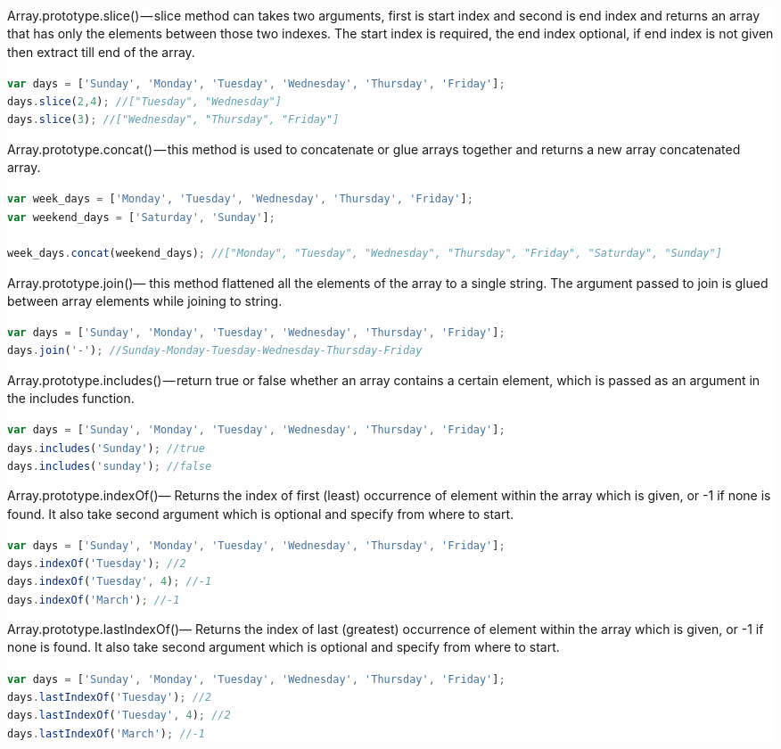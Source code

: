 Array.prototype.slice() — slice method can takes two arguments, first is start index and second is end index and returns an array that has only the elements between those two indexes. The start index is required, the end index optional, if end index is not given then extract till end of the array.

```javascript
var days = ['Sunday', 'Monday', 'Tuesday', 'Wednesday', 'Thursday', 'Friday'];
days.slice(2,4); //["Tuesday", "Wednesday"]
days.slice(3); //["Wednesday", "Thursday", "Friday"]
```

Array.prototype.concat() — this method is used to concatenate or glue arrays together and returns a new array concatenated array.

```javascript
var week_days = ['Monday', 'Tuesday', 'Wednesday', 'Thursday', 'Friday'];
var weekend_days = ['Saturday', 'Sunday'];

week_days.concat(weekend_days); //["Monday", "Tuesday", "Wednesday", "Thursday", "Friday", "Saturday", "Sunday"]
```

Array.prototype.join()— this method flattened all the elements of the array to a single string. The argument passed to join is glued between array elements while joining to string.

```javascript
var days = ['Sunday', 'Monday', 'Tuesday', 'Wednesday', 'Thursday', 'Friday'];
days.join('-'); //Sunday-Monday-Tuesday-Wednesday-Thursday-Friday
```

Array.prototype.includes() — return true or false whether an array contains a certain element, which is passed as an argument in the includes function.

```javascript
var days = ['Sunday', 'Monday', 'Tuesday', 'Wednesday', 'Thursday', 'Friday'];
days.includes('Sunday'); //true
days.includes('sunday'); //false
```

Array.prototype.indexOf()— Returns the index of first (least) occurrence of element within the array which is given, or -1 if none is found. It also take second argument which is optional and specify from where to start.

```javascript
var days = ['Sunday', 'Monday', 'Tuesday', 'Wednesday', 'Thursday', 'Friday'];
days.indexOf('Tuesday'); //2
days.indexOf('Tuesday', 4); //-1
days.indexOf('March'); //-1
```

Array.prototype.lastIndexOf()— Returns the index of last (greatest) occurrence of element within the array which is given, or -1 if none is found. It also take second argument which is optional and specify from where to start.

```javascript
var days = ['Sunday', 'Monday', 'Tuesday', 'Wednesday', 'Thursday', 'Friday'];
days.lastIndexOf('Tuesday'); //2
days.lastIndexOf('Tuesday', 4); //2
days.lastIndexOf('March'); //-1
```
